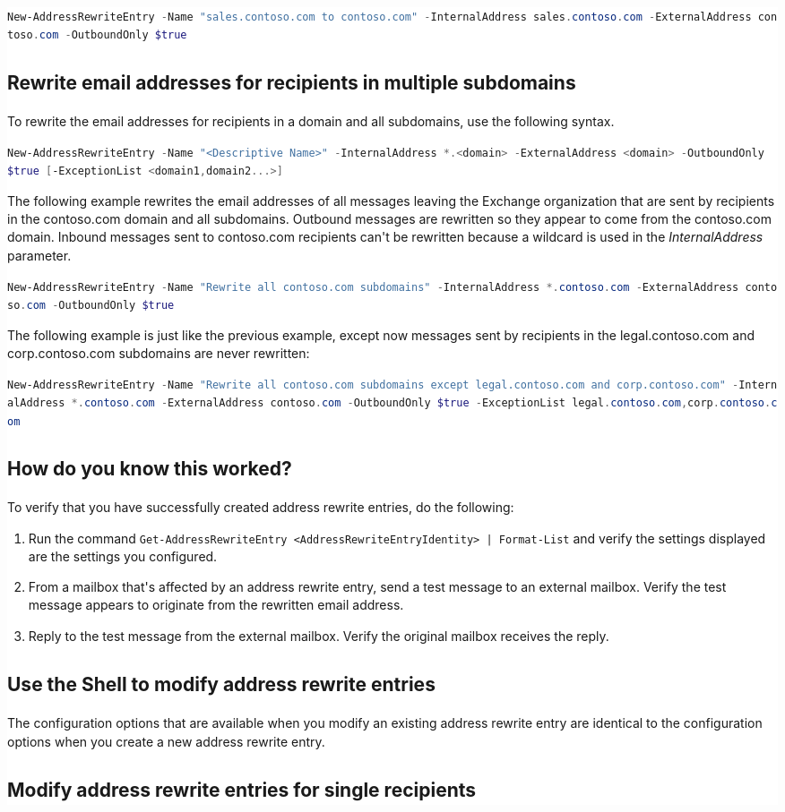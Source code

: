 ```powershell
New-AddressRewriteEntry -Name "sales.contoso.com to contoso.com" -InternalAddress sales.contoso.com -ExternalAddress contoso.com -OutboundOnly $true
```

## Rewrite email addresses for recipients in multiple subdomains

To rewrite the email addresses for recipients in a domain and all subdomains, use the following syntax.

```powershell
New-AddressRewriteEntry -Name "<Descriptive Name>" -InternalAddress *.<domain> -ExternalAddress <domain> -OutboundOnly $true [-ExceptionList <domain1,domain2...>]
```

The following example rewrites the email addresses of all messages leaving the Exchange organization that are sent by recipients in the contoso.com domain and all subdomains. Outbound messages are rewritten so they appear to come from the contoso.com domain. Inbound messages sent to contoso.com recipients can't be rewritten because a wildcard is used in the *InternalAddress* parameter.

```powershell
New-AddressRewriteEntry -Name "Rewrite all contoso.com subdomains" -InternalAddress *.contoso.com -ExternalAddress contoso.com -OutboundOnly $true
```

The following example is just like the previous example, except now messages sent by recipients in the legal.contoso.com and corp.contoso.com subdomains are never rewritten:

```powershell
New-AddressRewriteEntry -Name "Rewrite all contoso.com subdomains except legal.contoso.com and corp.contoso.com" -InternalAddress *.contoso.com -ExternalAddress contoso.com -OutboundOnly $true -ExceptionList legal.contoso.com,corp.contoso.com
```

## How do you know this worked?

To verify that you have successfully created address rewrite entries, do the following:

1. Run the command `Get-AddressRewriteEntry <AddressRewriteEntryIdentity> | Format-List` and verify the settings displayed are the settings you configured.

2. From a mailbox that's affected by an address rewrite entry, send a test message to an external mailbox. Verify the test message appears to originate from the rewritten email address.

3. Reply to the test message from the external mailbox. Verify the original mailbox receives the reply.

## Use the Shell to modify address rewrite entries

The configuration options that are available when you modify an existing address rewrite entry are identical to the configuration options when you create a new address rewrite entry.

## Modify address rewrite entries for single recipients
